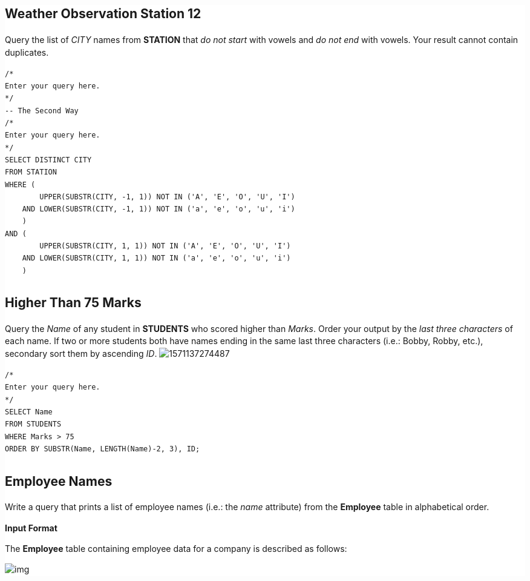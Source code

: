 ## Weather Observation Station 12

Query the list of *CITY* names from **STATION** that *do not start* with vowels and *do not end* with vowels. Your result cannot contain duplicates.

```mysql
/*
Enter your query here.
*/
-- The Second Way
/*
Enter your query here.
*/
SELECT DISTINCT CITY
FROM STATION
WHERE (
        UPPER(SUBSTR(CITY, -1, 1)) NOT IN ('A', 'E', 'O', 'U', 'I')
    AND LOWER(SUBSTR(CITY, -1, 1)) NOT IN ('a', 'e', 'o', 'u', 'i')
    )
AND (
        UPPER(SUBSTR(CITY, 1, 1)) NOT IN ('A', 'E', 'O', 'U', 'I')
    AND LOWER(SUBSTR(CITY, 1, 1)) NOT IN ('a', 'e', 'o', 'u', 'i')
    )
```

## Higher Than 75 Marks

Query the *Name* of any student in **STUDENTS** who scored higher than  *Marks*. Order your output by the *last three characters* of each name. If two or more students both have names ending in the  same last three characters (i.e.: Bobby, Robby, etc.), secondary sort  them by ascending *ID*. ![1571137274487](1571137274487.png)

```mysql
/*
Enter your query here.
*/
SELECT Name
FROM STUDENTS 
WHERE Marks > 75 
ORDER BY SUBSTR(Name, LENGTH(Name)-2, 3), ID;
```

## Employee Names

Write a query that prints a list of employee names (i.e.: the *name* attribute) from the **Employee** table in alphabetical order.

**Input Format**

The **Employee** table containing employee data for a company is described as follows: 

![img](https://s3.amazonaws.com/hr-challenge-images/19629/1458557872-4396838885-ScreenShot2016-03-21at4.27.13PM.png)
